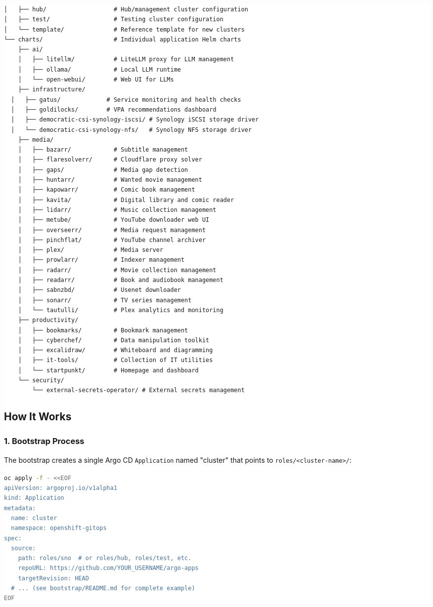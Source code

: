 ```text
│   ├── hub/                   # Hub/management cluster configuration
│   ├── test/                  # Testing cluster configuration
│   └── template/              # Reference template for new clusters
└── charts/                    # Individual application Helm charts
    ├── ai/
    │   ├── litellm/           # LiteLLM proxy for LLM management
    │   ├── ollama/            # Local LLM runtime
    │   └── open-webui/        # Web UI for LLMs
    ├── infrastructure/
  │   ├── gatus/             # Service monitoring and health checks
  │   ├── goldilocks/        # VPA recommendations dashboard
  │   ├── democratic-csi-synology-iscsi/ # Synology iSCSI storage driver
  │   └── democratic-csi-synology-nfs/   # Synology NFS storage driver
    ├── media/
    │   ├── bazarr/            # Subtitle management
    │   ├── flaresolverr/      # Cloudflare proxy solver
    │   ├── gaps/              # Media gap detection
    │   ├── huntarr/           # Wanted movie management
    │   ├── kapowarr/          # Comic book management
    │   ├── kavita/            # Digital library and comic reader
    │   ├── lidarr/            # Music collection management
    │   ├── metube/            # YouTube downloader web UI
    │   ├── overseerr/         # Media request management
    │   ├── pinchflat/         # YouTube channel archiver
    │   ├── plex/              # Media server
    │   ├── prowlarr/          # Indexer management
    │   ├── radarr/            # Movie collection management
    │   ├── readarr/           # Book and audiobook management
    │   ├── sabnzbd/           # Usenet downloader
    │   ├── sonarr/            # TV series management
    │   └── tautulli/          # Plex analytics and monitoring
    ├── productivity/
    │   ├── bookmarks/         # Bookmark management
    │   ├── cyberchef/         # Data manipulation toolkit
    │   ├── excalidraw/        # Whiteboard and diagramming
    │   ├── it-tools/          # Collection of IT utilities
    │   └── startpunkt/        # Homepage and dashboard
    └── security/
        └── external-secrets-operator/ # External secrets management
```

## How It Works

### 1. Bootstrap Process

The bootstrap creates a single Argo CD `Application` named "cluster" that points to `roles/<cluster-name>/`:

```bash
oc apply -f - <<EOF
apiVersion: argoproj.io/v1alpha1
kind: Application
metadata:
  name: cluster
  namespace: openshift-gitops
spec:
  source:
    path: roles/sno  # or roles/hub, roles/test, etc.
    repoURL: https://github.com/YOUR_USERNAME/argo-apps
    targetRevision: HEAD
  # ... (see bootstrap/README.md for complete example)
EOF
```
